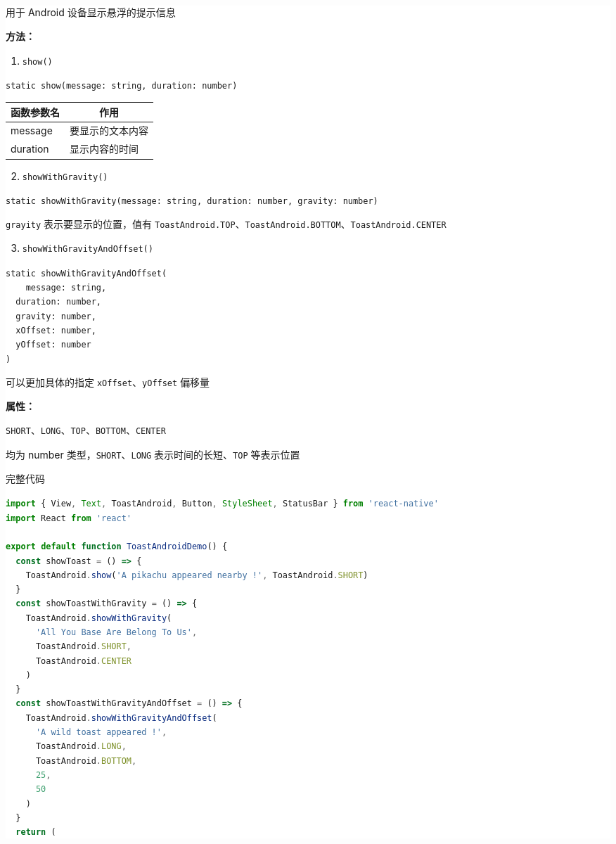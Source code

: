 用于 Android 设备显示悬浮的提示信息

**方法：**

1.   `show()`

```tsx
static show(message: string, duration: number)
```

| 函数参数名 | 作用             |
| ---------- | ---------------- |
| message    | 要显示的文本内容 |
| duration   | 显示内容的时间   |

2.   `showWithGravity()`

```tsx
static showWithGravity(message: string, duration: number, gravity: number)
```

`grayity` 表示要显示的位置，值有 `ToastAndroid.TOP`、`ToastAndroid.BOTTOM`、`ToastAndroid.CENTER`

3.   `showWithGravityAndOffset()`

```tsx
static showWithGravityAndOffset(
	message: string,
  duration: number,
  gravity: number,
  xOffset: number,
  yOffset: number
)
```

可以更加具体的指定 `xOffset`、`yOffset` 偏移量

**属性：**

`SHORT`、`LONG`、`TOP`、`BOTTOM`、`CENTER`

均为 number 类型，`SHORT`、`LONG` 表示时间的长短、`TOP` 等表示位置

完整代码

```jsx
import { View, Text, ToastAndroid, Button, StyleSheet, StatusBar } from 'react-native'
import React from 'react'

export default function ToastAndroidDemo() {
  const showToast = () => {
    ToastAndroid.show('A pikachu appeared nearby !', ToastAndroid.SHORT)
  }
  const showToastWithGravity = () => {
    ToastAndroid.showWithGravity(
      'All You Base Are Belong To Us',
      ToastAndroid.SHORT,
      ToastAndroid.CENTER
    )
  }
  const showToastWithGravityAndOffset = () => {
    ToastAndroid.showWithGravityAndOffset(
      'A wild toast appeared !',
      ToastAndroid.LONG,
      ToastAndroid.BOTTOM,
      25,
      50
    )
  }
  return (
```